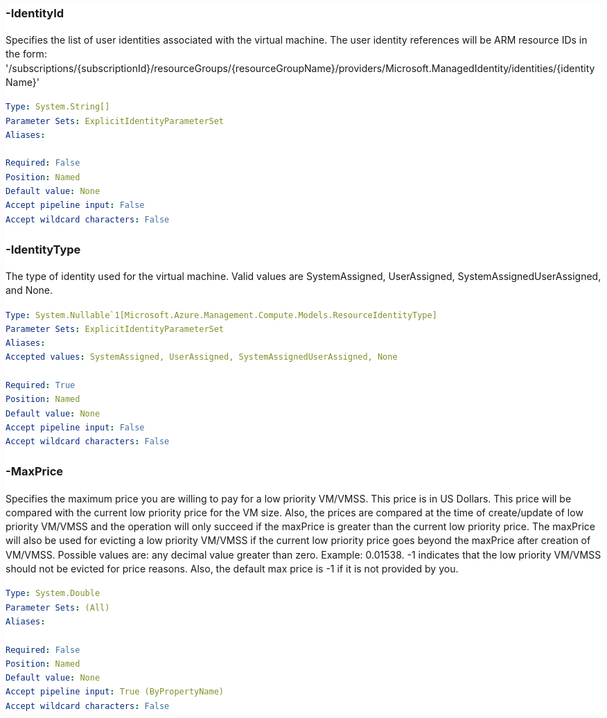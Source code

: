 ### -IdentityId
Specifies the list of user identities associated with the virtual machine.
The user identity references will be ARM resource IDs in the form: '/subscriptions/{subscriptionId}/resourceGroups/{resourceGroupName}/providers/Microsoft.ManagedIdentity/identities/{identityName}'

```yaml
Type: System.String[]
Parameter Sets: ExplicitIdentityParameterSet
Aliases:

Required: False
Position: Named
Default value: None
Accept pipeline input: False
Accept wildcard characters: False
```

### -IdentityType
The type of identity used for the virtual machine. Valid values are SystemAssigned, UserAssigned, SystemAssignedUserAssigned, and None.

```yaml
Type: System.Nullable`1[Microsoft.Azure.Management.Compute.Models.ResourceIdentityType]
Parameter Sets: ExplicitIdentityParameterSet
Aliases:
Accepted values: SystemAssigned, UserAssigned, SystemAssignedUserAssigned, None

Required: True
Position: Named
Default value: None
Accept pipeline input: False
Accept wildcard characters: False
```

### -MaxPrice
Specifies the maximum price you are willing to pay for a low priority VM/VMSS. This price is in US Dollars. This price will be compared with the current low priority price for the VM size. Also, the prices are compared at the time of create/update of low priority VM/VMSS and the operation will only succeed if the maxPrice is greater than the current low priority price. The maxPrice will also be used for evicting a low priority VM/VMSS if the current low priority price goes beyond the maxPrice after creation of VM/VMSS. Possible values are: any decimal value greater than zero. Example: 0.01538.  -1 indicates that the low priority VM/VMSS should not be evicted for price reasons. Also, the default max price is -1 if it is not provided by you.

```yaml
Type: System.Double
Parameter Sets: (All)
Aliases:

Required: False
Position: Named
Default value: None
Accept pipeline input: True (ByPropertyName)
Accept wildcard characters: False
```
